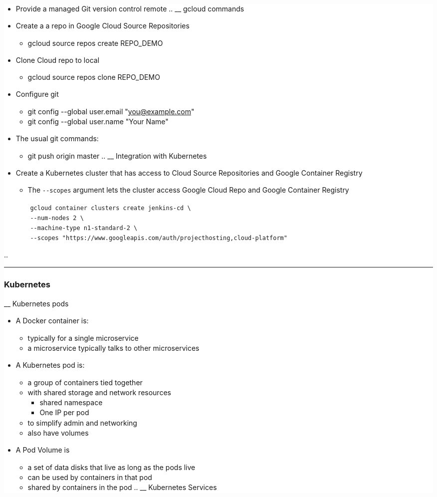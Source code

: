 - Provide a managed Git version control remote
..
__ gcloud commands

- Create a a repo in Google Cloud Source Repositories
    - gcloud source repos create REPO_DEMO

- Clone Cloud repo to local
    - gcloud source repos clone REPO_DEMO

- Configure git
    - git config --global user.email "you@example.com"
    - git config --global user.name "Your Name"

- The usual git commands:
    - git push origin master
..
__ Integration with Kubernetes

- Create a Kubernetes cluster that has access to Cloud Source
  Repositories and Google Container Registry
    - The `--scopes` argument lets the cluster access Google Cloud Repo
      and Google Container Registry
    ```
        gcloud container clusters create jenkins-cd \
        --num-nodes 2 \
        --machine-type n1-standard-2 \
        --scopes "https://www.googleapis.com/auth/projecthosting,cloud-platform"
    ```

..


----
### Kubernetes
__ Kubernetes pods

- A Docker container is:
    - typically for a single microservice
    - a microservice typically talks to other microservices

- A Kubernetes pod is:
    - a group of containers tied together
    - with shared storage and network resources
        - shared namespace
        - One IP per pod
    - to simplify admin and networking
    - also have volumes

- A Pod Volume is
    - a set of data disks that live as long as the pods live
    - can be used by containers in that pod
    - shared by containers in the pod
..
__ Kubernetes Services
